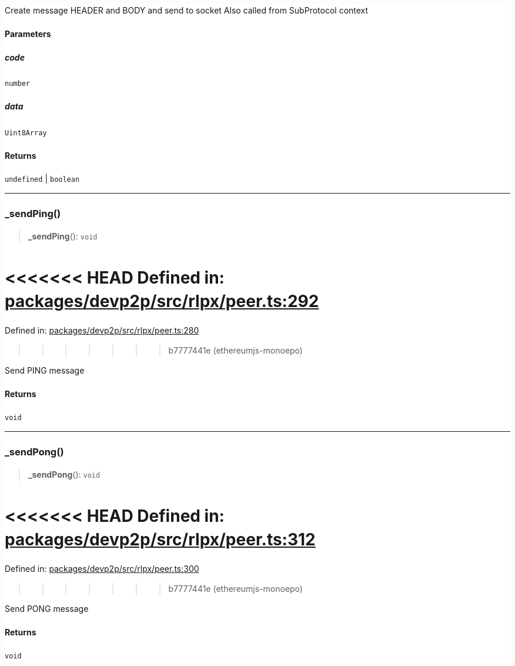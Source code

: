 Create message HEADER and BODY and send to socket
Also called from SubProtocol context

#### Parameters

##### code

`number`

##### data

`Uint8Array`

#### Returns

`undefined` \| `boolean`

***

### \_sendPing()

> **\_sendPing**(): `void`

<<<<<<< HEAD
Defined in: [packages/devp2p/src/rlpx/peer.ts:292](https://github.com/ethereumjs/ethereumjs-monorepo/blob/master/packages/devp2p/src/rlpx/peer.ts#L292)
=======
Defined in: [packages/devp2p/src/rlpx/peer.ts:280](https://github.com/Dargon789/ethereumjs-monorepo/blob/master/packages/devp2p/src/rlpx/peer.ts#L280)
>>>>>>> b7777441e (ethereumjs-monoepo)

Send PING message

#### Returns

`void`

***

### \_sendPong()

> **\_sendPong**(): `void`

<<<<<<< HEAD
Defined in: [packages/devp2p/src/rlpx/peer.ts:312](https://github.com/ethereumjs/ethereumjs-monorepo/blob/master/packages/devp2p/src/rlpx/peer.ts#L312)
=======
Defined in: [packages/devp2p/src/rlpx/peer.ts:300](https://github.com/Dargon789/ethereumjs-monorepo/blob/master/packages/devp2p/src/rlpx/peer.ts#L300)
>>>>>>> b7777441e (ethereumjs-monoepo)

Send PONG message

#### Returns

`void`
